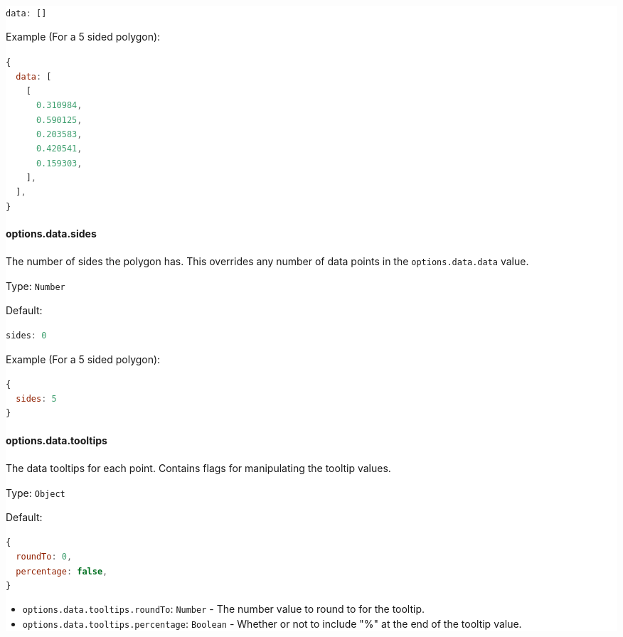 ```javascript
data: []
```


Example (For a 5 sided polygon):

```javascript
{
  data: [
    [
      0.310984,
      0.590125,
      0.203583,
      0.420541,
      0.159303,
    ],
  ],
}
```


#### options.data.sides
The number of sides the polygon has. This overrides any number of data points in the `options.data.data` value.

Type: `Number`

Default:

```javascript
sides: 0
```


Example (For a 5 sided polygon):

```javascript
{
  sides: 5
}
```


#### options.data.tooltips
The data tooltips for each point. Contains flags for manipulating the tooltip values.

Type: `Object`

Default:

```javascript
{
  roundTo: 0,
  percentage: false,
}
```

- `options.data.tooltips.roundTo`: `Number` - The number value to round to for the tooltip.
- `options.data.tooltips.percentage`: `Boolean` - Whether or not to include "%" at the end of the tooltip value.
